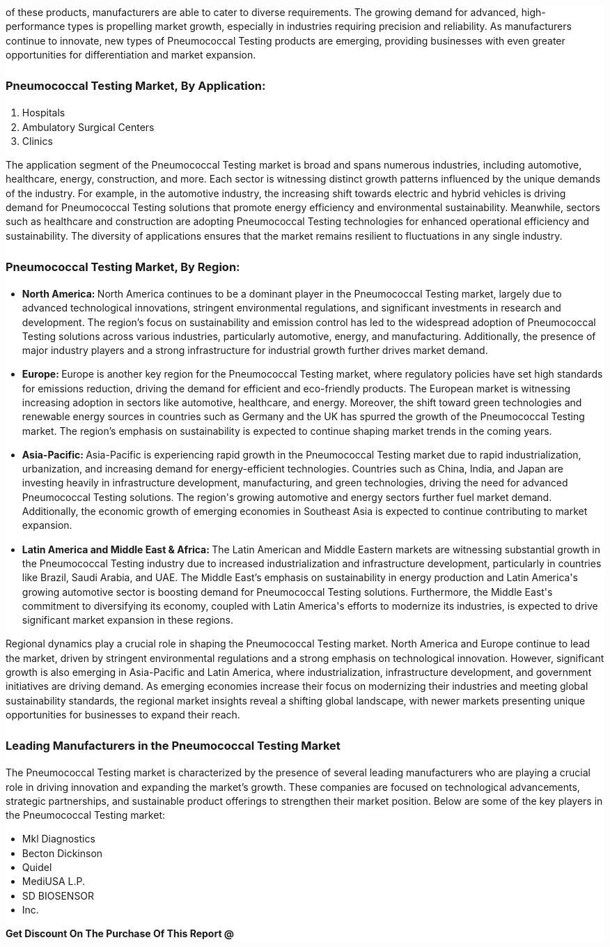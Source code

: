 of these products, manufacturers are able to cater to diverse requirements. The growing demand for advanced, high-performance types is propelling market growth, especially in industries requiring precision and reliability. As manufacturers continue to innovate, new types of Pneumococcal Testing products are emerging, providing businesses with even greater opportunities for differentiation and market expansion.</p><h3>Pneumococcal Testing Market,&nbsp;By Application:</h3><ol><li>Hospitals<li> Ambulatory Surgical Centers<li> Clinics</li></ol><p>The application segment of the Pneumococcal Testing market is broad and spans numerous industries, including automotive, healthcare, energy, construction, and more. Each sector is witnessing distinct growth patterns influenced by the unique demands of the industry. For example, in the automotive industry, the increasing shift towards electric and hybrid vehicles is driving demand for Pneumococcal Testing solutions that promote energy efficiency and environmental sustainability. Meanwhile, sectors such as healthcare and construction are adopting Pneumococcal Testing technologies for enhanced operational efficiency and sustainability. The diversity of applications ensures that the market remains resilient to fluctuations in any single industry.</p><h3>Pneumococcal Testing Market, By Region:</h3><ul><li><p><strong>North America:&nbsp;</strong>North America continues to be a dominant player in the Pneumococcal Testing market, largely due to advanced technological innovations, stringent environmental regulations, and significant investments in research and development. The region&rsquo;s focus on sustainability and emission control has led to the widespread adoption of Pneumococcal Testing solutions across various industries, particularly automotive, energy, and manufacturing. Additionally, the presence of major industry players and a strong infrastructure for industrial growth further drives market demand.</p></li><li><p><strong><strong>Europe:&nbsp;</strong></strong>Europe is another key region for the Pneumococcal Testing market, where regulatory policies have set high standards for emissions reduction, driving the demand for efficient and eco-friendly products. The European market is witnessing increasing adoption in sectors like automotive, healthcare, and energy. Moreover, the shift toward green technologies and renewable energy sources in countries such as Germany and the UK has spurred the growth of the Pneumococcal Testing market. The region&rsquo;s emphasis on sustainability is expected to continue shaping market trends in the coming years.</p></li><li><p><strong><strong>Asia-Pacific:&nbsp;</strong></strong>Asia-Pacific is experiencing rapid growth in the Pneumococcal Testing market due to rapid industrialization, urbanization, and increasing demand for energy-efficient technologies. Countries such as China, India, and Japan are investing heavily in infrastructure development, manufacturing, and green technologies, driving the need for advanced Pneumococcal Testing solutions. The region's growing automotive and energy sectors further fuel market demand. Additionally, the economic growth of emerging economies in Southeast Asia is expected to continue contributing to market expansion.</p></li><li><p><strong><strong>Latin America and Middle East &amp; Africa:&nbsp;</strong></strong>The Latin American and Middle Eastern markets are witnessing substantial growth in the Pneumococcal Testing industry due to increased industrialization and infrastructure development, particularly in countries like Brazil, Saudi Arabia, and UAE. The Middle East&rsquo;s emphasis on sustainability in energy production and Latin America's growing automotive sector is boosting demand for Pneumococcal Testing solutions. Furthermore, the Middle East's commitment to diversifying its economy, coupled with Latin America's efforts to modernize its industries, is expected to drive significant market expansion in these regions.</p></li></ul><p>Regional dynamics play a crucial role in shaping the Pneumococcal Testing market. North America and Europe continue to lead the market, driven by stringent environmental regulations and a strong emphasis on technological innovation. However, significant growth is also emerging in Asia-Pacific and Latin America, where industrialization, infrastructure development, and government initiatives are driving demand. As emerging economies increase their focus on modernizing their industries and meeting global sustainability standards, the regional market insights reveal a shifting global landscape, with newer markets presenting unique opportunities for businesses to expand their reach.</p><h3><strong>Leading Manufacturers in the Pneumococcal Testing Market</strong></h3><p>The Pneumococcal Testing market is characterized by the presence of several leading manufacturers who are playing a crucial role in driving innovation and expanding the market&rsquo;s growth. These companies are focused on technological advancements, strategic partnerships, and sustainable product offerings to strengthen their market position. Below are some of the key players in the Pneumococcal Testing market:</p></div><div class="article-main__content" data-test-id="publishing-text-block"><ul><li><span class="">Mkl Diagnostics<li> Becton Dickinson<li> Quidel<li> MediUSA L.P.<li> SD BIOSENSOR<li> Inc.</span></li></ul></div><div class="article-main__content" data-test-id="publishing-text-block"><p><span class="font-[700]"><strong>Get Discount On The Purchase Of This Report @</strong>